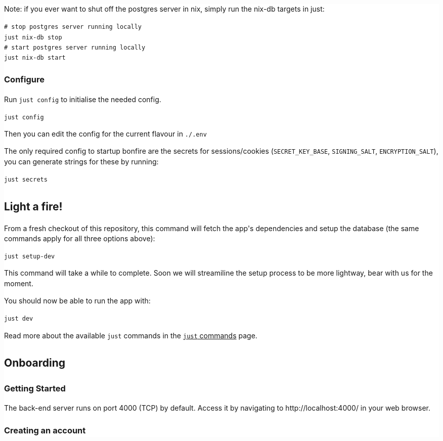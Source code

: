 Note: if you ever want to shut off the postgres server in nix, simply run the nix-db targets in just:

```
# stop postgres server running locally
just nix-db stop
# start postgres server running locally
just nix-db start
```




### Configure

Run `just config` to initialise the needed config.

```sh
just config
```

Then you can edit the config for the current flavour in `./.env`

The only required config to startup bonfire are the secrets for sessions/cookies (`SECRET_KEY_BASE`, `SIGNING_SALT`, `ENCRYPTION_SALT`), you can generate strings for these by running:

```sh
just secrets
```


## Light a fire!

From a fresh checkout of this repository, this command will fetch the app's dependencies and setup the database (the same commands apply for all three options above):

```
just setup-dev
```

This command will take a while to complete. Soon we will streamiline the setup process to be more lightway, bear with us for the moment.

You should now be able to run the app with:

```
just dev
```

Read more about the available `just` commands in the [`just` commands](./topics/JUST.md) page.

## Onboarding

### Getting Started

The back-end server runs on port 4000 (TCP) by default. Access it by navigating to http://localhost:4000/ in your web browser.

### Creating an account
